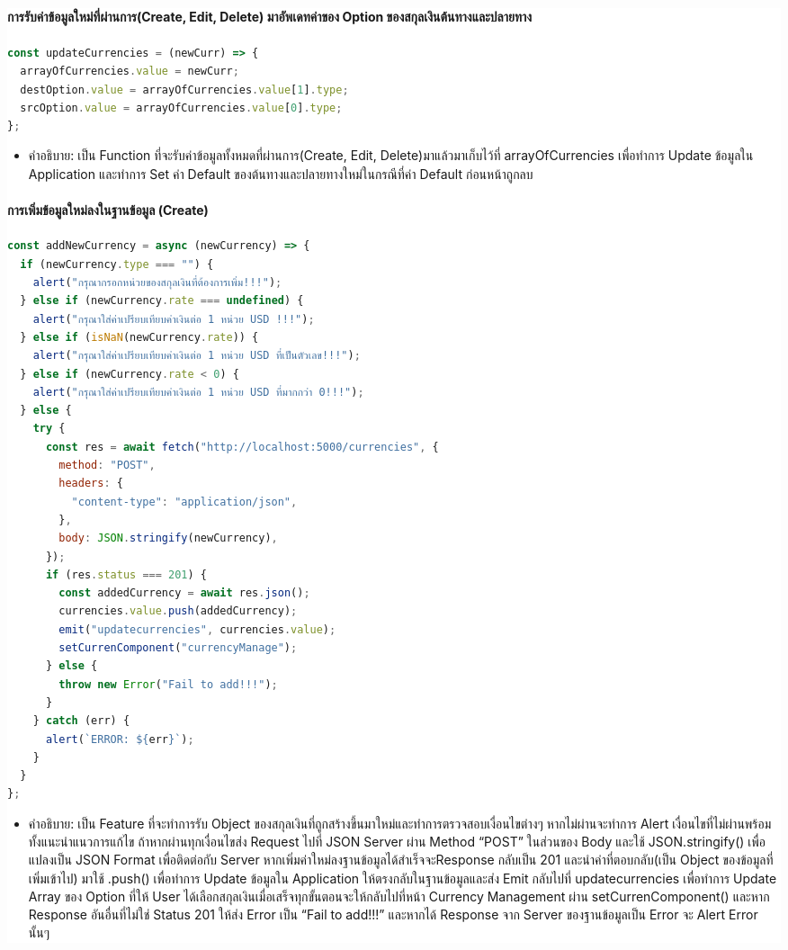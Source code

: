 #### การรับค่าข้อมูลใหม่ที่ผ่านการ(Create, Edit, Delete) มาอัพเดทค่าของ Option ของสกุลเงินต้นทางและปลายทาง
```javaScript
const updateCurrencies = (newCurr) => {
  arrayOfCurrencies.value = newCurr;
  destOption.value = arrayOfCurrencies.value[1].type;
  srcOption.value = arrayOfCurrencies.value[0].type;
};
```
* คำอธิบาย: เป็น Function ที่จะรับค่าข้อมูลทั้งหมดที่ผ่านการ(Create, Edit, Delete)มาแล้วมาเก็บไว้ที่ arrayOfCurrencies เพื่อทำการ Update ข้อมูลใน Application และทำการ Set ค่า Default ของต้นทางและปลายทางใหม่ในกรณีที่ค่า Default ก่อนหน้าถูกลบ

#### การเพิ่มข้อมูลใหม่ลงในฐานข้อมูล (Create)
```javaScript
const addNewCurrency = async (newCurrency) => {
  if (newCurrency.type === "") {
    alert("กรุณากรอกหน่วยของสกุลเงินที่ต้องการเพิ่ม!!!");
  } else if (newCurrency.rate === undefined) {
    alert("กรุณาใส่ค่าเปรียบเทียบค่าเงินต่อ 1 หน่วย USD !!!");
  } else if (isNaN(newCurrency.rate)) {
    alert("กรุณาใส่ค่าเปรียบเทียบค่าเงินต่อ 1 หน่วย USD ที่เป็นตัวเลข!!!");
  } else if (newCurrency.rate < 0) {
    alert("กรุณาใส่ค่าเปรียบเทียบค่าเงินต่อ 1 หน่วย USD ที่มากกว่า 0!!!");
  } else {
    try {
      const res = await fetch("http://localhost:5000/currencies", {
        method: "POST",
        headers: {
          "content-type": "application/json",
        },
        body: JSON.stringify(newCurrency),
      });
      if (res.status === 201) {
        const addedCurrency = await res.json();
        currencies.value.push(addedCurrency);
        emit("updatecurrencies", currencies.value);
        setCurrenComponent("currencyManage");
      } else {
        throw new Error("Fail to add!!!");
      }
    } catch (err) {
      alert(`ERROR: ${err}`);
    }
  }
};
```
* คำอธิบาย: เป็น Feature ที่จะทำการรับ Object ของสกุลเงินที่ถูกสร้างขึ้นมาใหม่และทำการตรวจสอบเงื่อนไขต่างๆ หากไม่ผ่านจะทำการ Alert เงื่อนไขที่ไม่ผ่านพร้อมทั้งแนะนำแนวการแก้ไข ถ้าหากผ่านทุกเงื่อนไขส่ง Request ไปที่ JSON Server ผ่าน Method “POST” ในส่วนของ Body และใช้ JSON.stringify() เพื่อแปลงเป็น JSON Format เพื่อติดต่อกับ Server หากเพิ่มค่าใหม่ลงฐานข้อมูลได้สำเร็จจะResponse กลับเป็น 201 และนำค่าที่ตอบกลับ(เป็น Object ของข้อมูลที่เพิ่มเข้าไป) มาใช้ .push() เพื่อทำการ Update ข้อมูลใน Application ให้ตรงกลับในฐานข้อมูลและส่ง Emit กลับไปที่ updatecurrencies เพื่อทำการ Update Array ของ Option ที่ให้ User ได้เลือกสกุลเงินเมื่อเสร็จทุกขั้นตอนจะให้กลับไปที่หน้า Currency Management ผ่าน setCurrenComponent() และหาก Response อันอื่นที่ไม่ใช่ Status 201 ให้ส่ง Error เป็น “Fail to add!!!” และหากได้ Response จาก Server ของฐานข้อมูลเป็น Error จะ Alert Error นั้นๆ
